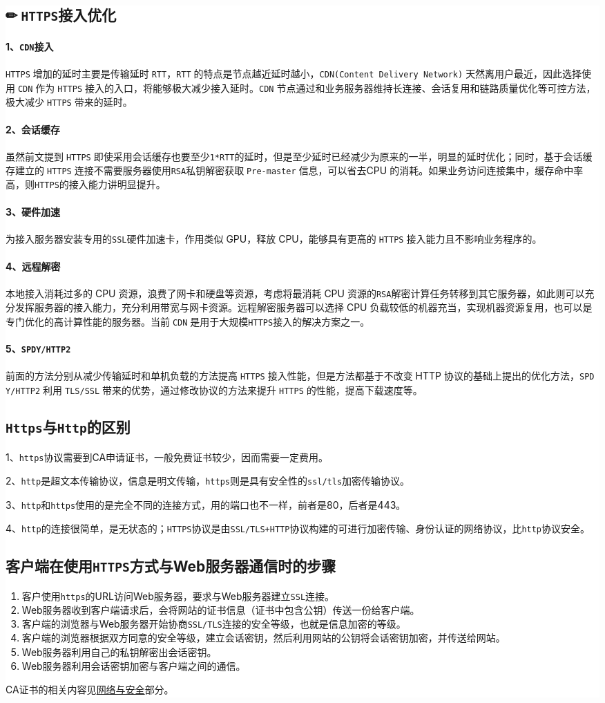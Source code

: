 ## ✏ `HTTPS`接入优化 

#### 1、`CDN`接入 

`HTTPS` 增加的延时主要是传输延时 `RTT`，`RTT` 的特点是节点越近延时越小，`CDN(Content Delivery Network)` 天然离用户最近，因此选择使用 `CDN` 作为 `HTTPS` 接入的入口，将能够极大减少接入延时。`CDN` 节点通过和业务服务器维持长连接、会话复用和链路质量优化等可控方法，极大减少 `HTTPS` 带来的延时。 

#### 2、会话缓存 

虽然前文提到 `HTTPS` 即使采用会话缓存也要至少`1*RTT`的延时，但是至少延时已经减少为原来的一半，明显的延时优化；同时，基于会话缓存建立的 `HTTPS` 连接不需要服务器使用`RSA`私钥解密获取 `Pre-master` 信息，可以省去CPU 的消耗。如果业务访问连接集中，缓存命中率高，则`HTTPS`的接入能力讲明显提升。

#### 3、硬件加速 

为接入服务器安装专用的`SSL`硬件加速卡，作用类似 GPU，释放 CPU，能够具有更高的 `HTTPS` 接入能力且不影响业务程序的。

#### 4、远程解密 

本地接入消耗过多的 CPU 资源，浪费了网卡和硬盘等资源，考虑将最消耗 CPU 资源的`RSA`解密计算任务转移到其它服务器，如此则可以充分发挥服务器的接入能力，充分利用带宽与网卡资源。远程解密服务器可以选择 CPU 负载较低的机器充当，实现机器资源复用，也可以是专门优化的高计算性能的服务器。当前 `CDN` 是用于大规模`HTTPS`接入的解决方案之一。 

#### 5、`SPDY/HTTP2` 

前面的方法分别从减少传输延时和单机负载的方法提高 `HTTPS` 接入性能，但是方法都基于不改变 HTTP 协议的基础上提出的优化方法，`SPDY/HTTP2` 利用 `TLS/SSL` 带来的优势，通过修改协议的方法来提升 `HTTPS` 的性能，提高下载速度等。 

## `Https`与`Http`的区别

1、`https`协议需要到CA申请证书，一般免费证书较少，因而需要一定费用。

2、`http`是超文本传输协议，信息是明文传输，`https`则是具有安全性的`ssl/tls`加密传输协议。

3、`http`和`https`使用的是完全不同的连接方式，用的端口也不一样，前者是80，后者是443。

4、`http`的连接很简单，是无状态的；`HTTPS`协议是由`SSL/TLS+HTTP`协议构建的可进行加密传输、身份认证的网络协议，比`http`协议安全。

## 客户端在使用`HTTPS`方式与Web服务器通信时的步骤

1. 客户使用`https`的URL访问Web服务器，要求与Web服务器建立`SSL`连接。
2. Web服务器收到客户端请求后，会将网站的证书信息（证书中包含公钥）传送一份给客户端。
3. 客户端的浏览器与Web服务器开始协商`SSL/TLS`连接的安全等级，也就是信息加密的等级。
4. 客户端的浏览器根据双方同意的安全等级，建立会话密钥，然后利用网站的公钥将会话密钥加密，并传送给网站。
5. Web服务器利用自己的私钥解密出会话密钥。
6. Web服务器利用会话密钥加密与客户端之间的通信。

CA证书的相关内容见[网络与安全](../network-security.md)部分。

